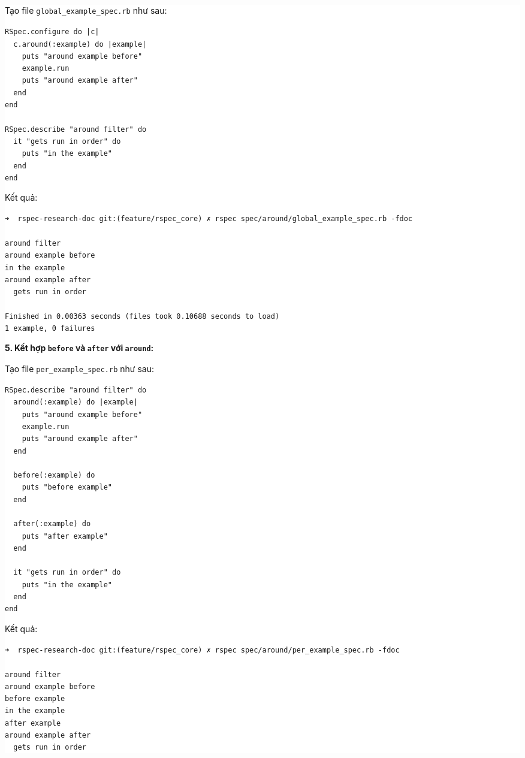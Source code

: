 Tạo file `global_example_spec.rb` như sau:
```
RSpec.configure do |c|
  c.around(:example) do |example|
    puts "around example before"
    example.run
    puts "around example after"
  end
end

RSpec.describe "around filter" do
  it "gets run in order" do
    puts "in the example"
  end
end
```
Kết quả:
```
➜  rspec-research-doc git:(feature/rspec_core) ✗ rspec spec/around/global_example_spec.rb -fdoc

around filter
around example before
in the example
around example after
  gets run in order

Finished in 0.00363 seconds (files took 0.10688 seconds to load)
1 example, 0 failures

```

__5. Kết hợp `before` và `after` với `around`:__

Tạo file `per_example_spec.rb` như sau:
```
RSpec.describe "around filter" do
  around(:example) do |example|
    puts "around example before"
    example.run
    puts "around example after"
  end

  before(:example) do
    puts "before example"
  end

  after(:example) do
    puts "after example"
  end

  it "gets run in order" do
    puts "in the example"
  end
end
```
Kết quả:
```
➜  rspec-research-doc git:(feature/rspec_core) ✗ rspec spec/around/per_example_spec.rb -fdoc   

around filter
around example before
before example
in the example
after example
around example after
  gets run in order
```